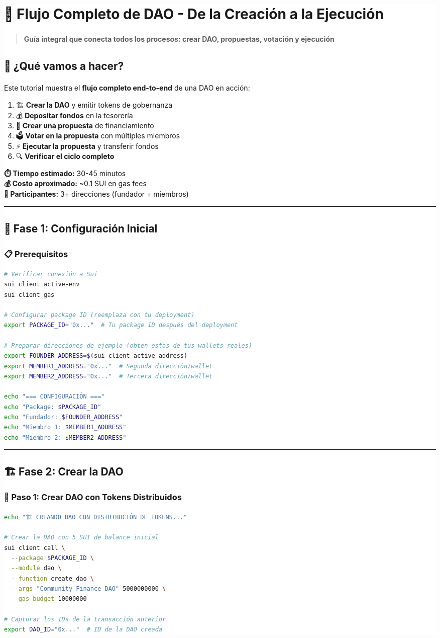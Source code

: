 # 🔄 Flujo Completo de DAO - De la Creación a la Ejecución

> **Guía integral que conecta todos los procesos: crear DAO, propuestas, votación y ejecución**

## 🎯 **¿Qué vamos a hacer?**

Este tutorial muestra el **flujo completo end-to-end** de una DAO en acción:

1. 🏗️ **Crear la DAO** y emitir tokens de gobernanza
2. 💰 **Depositar fondos** en la tesorería
3. 📝 **Crear una propuesta** de financiamiento
4. 🗳️ **Votar en la propuesta** con múltiples miembros
5. ⚡ **Ejecutar la propuesta** y transferir fondos
6. 🔍 **Verificar el ciclo completo**

**⏱️ Tiempo estimado:** 30-45 minutos  
**💰 Costo aproximado:** ~0.1 SUI en gas fees  
**👥 Participantes:** 3+ direcciones (fundador + miembros)

---

## 🚀 **Fase 1: Configuración Inicial**

### **📋 Prerequisitos**
```bash
# Verificar conexión a Sui
sui client active-env
sui client gas

# Configurar package ID (reemplaza con tu deployment)
export PACKAGE_ID="0x..."  # Tu package ID después del deployment

# Preparar direcciones de ejemplo (obten estas de tus wallets reales)
export FOUNDER_ADDRESS=$(sui client active-address)
export MEMBER1_ADDRESS="0x..."  # Segunda dirección/wallet
export MEMBER2_ADDRESS="0x..."  # Tercera dirección/wallet

echo "=== CONFIGURACIÓN ==="
echo "Package: $PACKAGE_ID"
echo "Fundador: $FOUNDER_ADDRESS"
echo "Miembro 1: $MEMBER1_ADDRESS"
echo "Miembro 2: $MEMBER2_ADDRESS"
```

---

## 🏗️ **Fase 2: Crear la DAO** 

### **🎯 Paso 1: Crear DAO con Tokens Distribuidos**
```bash
echo "🏗️ CREANDO DAO CON DISTRIBUCIÓN DE TOKENS..."

# Crear la DAO con 5 SUI de balance inicial
sui client call \
  --package $PACKAGE_ID \
  --module dao \
  --function create_dao \
  --args "Community Finance DAO" 5000000000 \
  --gas-budget 10000000

# Capturar los IDs de la transacción anterior
export DAO_ID="0x..."  # ID de la DAO creada
```